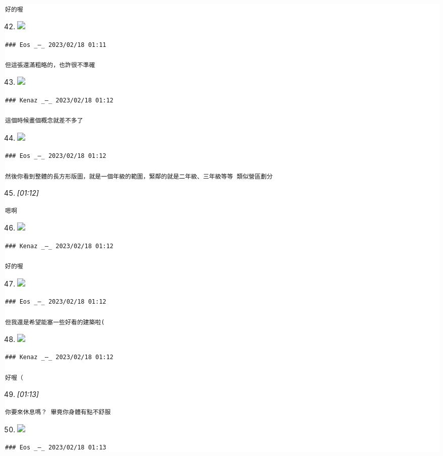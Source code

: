     好的喔
    
42.  ![](https://cdn.discordapp.com/avatars/550916616838184970/a0903e11f03f04c5b8f1207d26ee8733.webp?size=80)
    
    ### Eos _—_ 2023/02/18 01:11
    
    但這張還滿粗略的，也許很不準確
    
43.  ![](https://cdn.discordapp.com/avatars/797346571649155073/645357c7092dc481ae3454a29da0d9ea.webp?size=80)
    
    ### Kenaz _—_ 2023/02/18 01:12
    
    這個時候畫個概念就差不多了
    
44.  ![](https://cdn.discordapp.com/avatars/550916616838184970/a0903e11f03f04c5b8f1207d26ee8733.webp?size=80)
    
    ### Eos _—_ 2023/02/18 01:12
    
    然後你看到整體的長方形版圖，就是一個年級的範圍，緊鄰的就是二年級、三年級等等 類似營區劃分
    
45.  _[_01:12_]_
    
    嗯啊
    
46.  ![](https://cdn.discordapp.com/avatars/797346571649155073/645357c7092dc481ae3454a29da0d9ea.webp?size=80)
    
    ### Kenaz _—_ 2023/02/18 01:12
    
    好的喔
    
47.  ![](https://cdn.discordapp.com/avatars/550916616838184970/a0903e11f03f04c5b8f1207d26ee8733.webp?size=80)
    
    ### Eos _—_ 2023/02/18 01:12
    
    但我還是希望能塞一些好看的建築啦(
    
48.  ![](https://cdn.discordapp.com/avatars/797346571649155073/645357c7092dc481ae3454a29da0d9ea.webp?size=80)
    
    ### Kenaz _—_ 2023/02/18 01:12
    
    好喔（
    
49.  _[_01:13_]_
    
    你要來休息嗎？ 畢竟你身體有點不舒服
    
50.  ![](https://cdn.discordapp.com/avatars/550916616838184970/a0903e11f03f04c5b8f1207d26ee8733.webp?size=80)
    
    ### Eos _—_ 2023/02/18 01:13
    